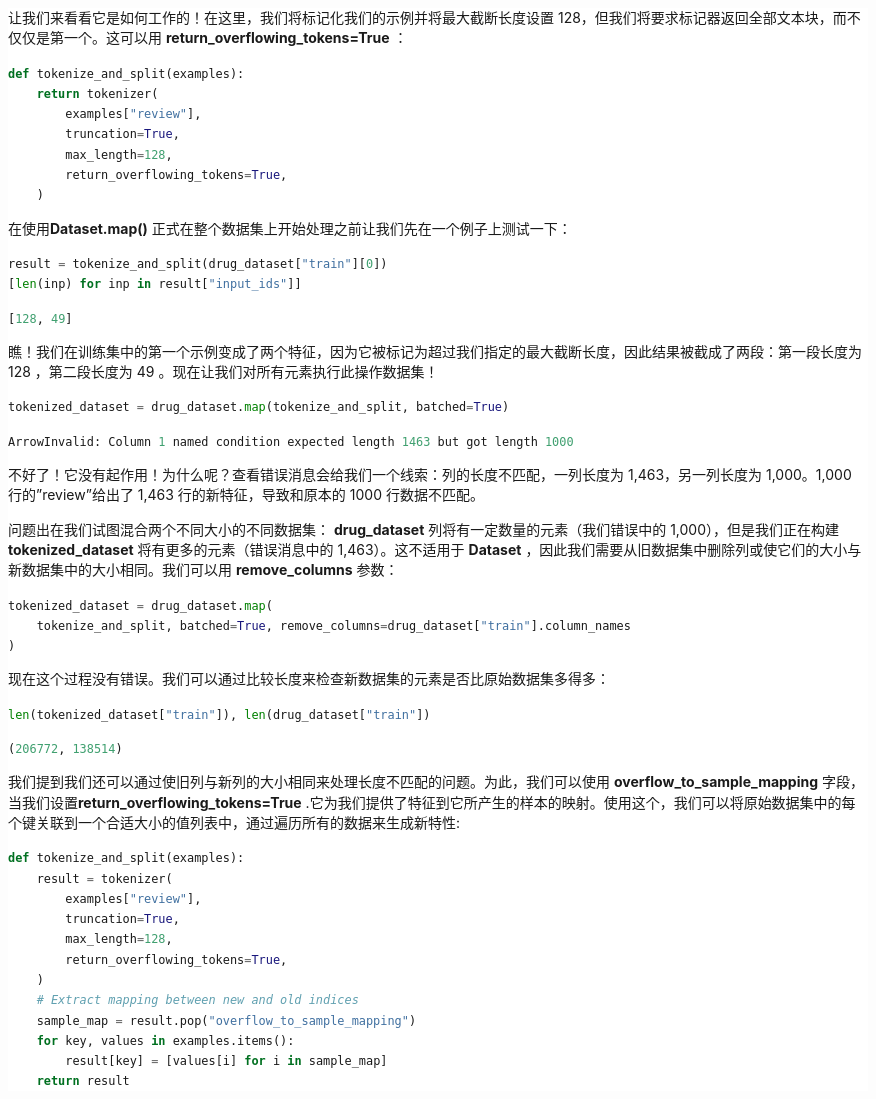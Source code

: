 让我们来看看它是如何工作的！在这里，我们将标记化我们的示例并将最大截断长度设置 128，但我们将要求标记器返回全部文本块，而不仅仅是第一个。这可以用 **return_overflowing_tokens=True** ：

```py
def tokenize_and_split(examples):
    return tokenizer(
        examples["review"],
        truncation=True,
        max_length=128,
        return_overflowing_tokens=True,
    )
```

在使用**Dataset.map()** 正式在整个数据集上开始处理之前让我们先在一个例子上测试一下：

```py
result = tokenize_and_split(drug_dataset["train"][0])
[len(inp) for inp in result["input_ids"]]
```

```py
[128, 49]
```

瞧！我们在训练集中的第一个示例变成了两个特征，因为它被标记为超过我们指定的最大截断长度，因此结果被截成了两段：第一段长度为 128 ，第二段长度为 49 。现在让我们对所有元素执行此操作数据集！

```py
tokenized_dataset = drug_dataset.map(tokenize_and_split, batched=True)
```

```py
ArrowInvalid: Column 1 named condition expected length 1463 but got length 1000
```

不好了！它没有起作用！为什么呢？查看错误消息会给我们一个线索：列的长度不匹配，一列长度为 1,463，另一列长度为 1,000。1,000 行的”review”给出了 1,463 行的新特征，导致和原本的 1000 行数据不匹配。

问题出在我们试图混合两个不同大小的不同数据集： **drug_dataset** 列将有一定数量的元素（我们错误中的 1,000），但是我们正在构建**tokenized_dataset** 将有更多的元素（错误消息中的 1,463）。这不适用于 **Dataset** ，因此我们需要从旧数据集中删除列或使它们的大小与新数据集中的大小相同。我们可以用 **remove_columns** 参数：

```py
tokenized_dataset = drug_dataset.map(
    tokenize_and_split, batched=True, remove_columns=drug_dataset["train"].column_names
)
```

现在这个过程没有错误。我们可以通过比较长度来检查新数据集的元素是否比原始数据集多得多：

```py
len(tokenized_dataset["train"]), len(drug_dataset["train"])
```

```py
(206772, 138514)
```

我们提到我们还可以通过使旧列与新列的大小相同来处理长度不匹配的问题。为此，我们可以使用 **overflow_to_sample_mapping** 字段，当我们设置**return_overflowing_tokens=True** .它为我们提供了特征到它所产生的样本的映射。使用这个，我们可以将原始数据集中的每个键关联到一个合适大小的值列表中，通过遍历所有的数据来生成新特性:

```py
def tokenize_and_split(examples):
    result = tokenizer(
        examples["review"],
        truncation=True,
        max_length=128,
        return_overflowing_tokens=True,
    )
    # Extract mapping between new and old indices
    sample_map = result.pop("overflow_to_sample_mapping")
    for key, values in examples.items():
        result[key] = [values[i] for i in sample_map]
    return result
```

